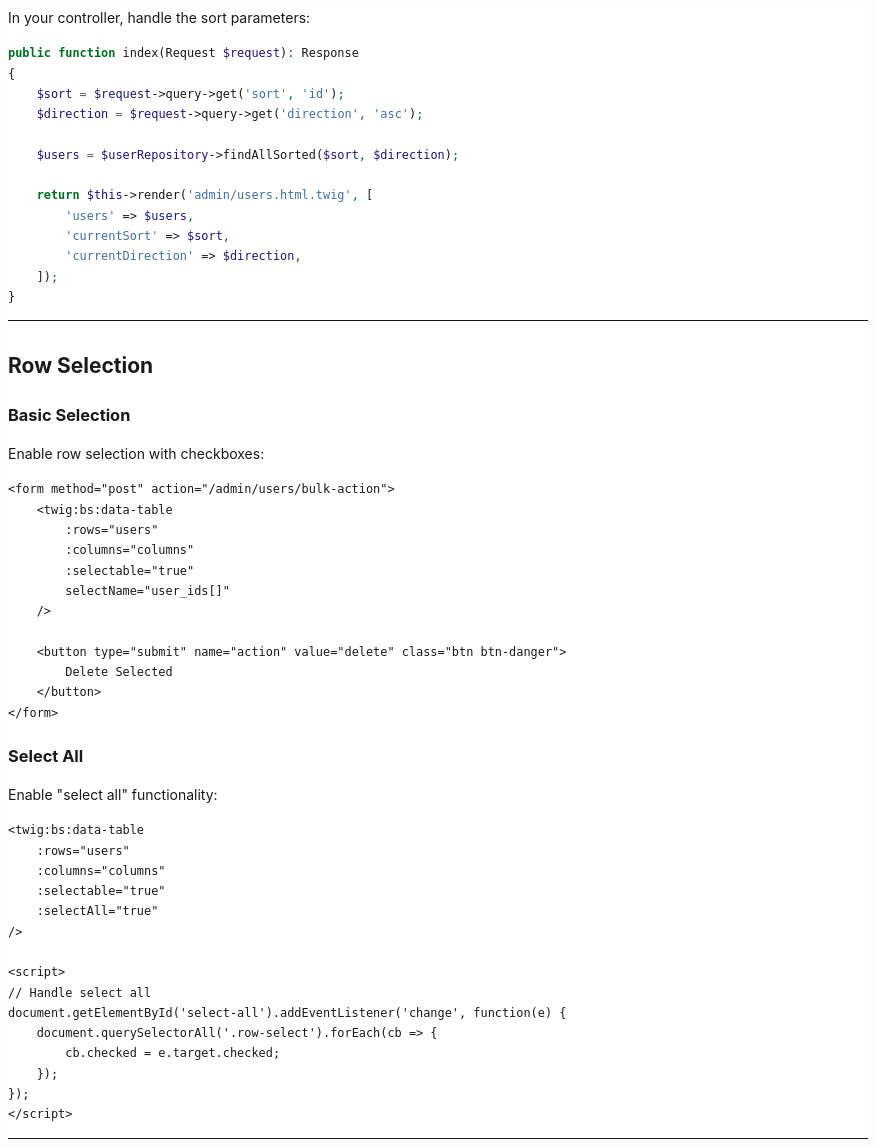 In your controller, handle the sort parameters:

```php
public function index(Request $request): Response
{
    $sort = $request->query->get('sort', 'id');
    $direction = $request->query->get('direction', 'asc');
    
    $users = $userRepository->findAllSorted($sort, $direction);
    
    return $this->render('admin/users.html.twig', [
        'users' => $users,
        'currentSort' => $sort,
        'currentDirection' => $direction,
    ]);
}
```

---

## Row Selection

### Basic Selection

Enable row selection with checkboxes:

```twig
<form method="post" action="/admin/users/bulk-action">
    <twig:bs:data-table
        :rows="users"
        :columns="columns"
        :selectable="true"
        selectName="user_ids[]"
    />
    
    <button type="submit" name="action" value="delete" class="btn btn-danger">
        Delete Selected
    </button>
</form>
```

### Select All

Enable "select all" functionality:

```twig
<twig:bs:data-table
    :rows="users"
    :columns="columns"
    :selectable="true"
    :selectAll="true"
/>

<script>
// Handle select all
document.getElementById('select-all').addEventListener('change', function(e) {
    document.querySelectorAll('.row-select').forEach(cb => {
        cb.checked = e.target.checked;
    });
});
</script>
```

---